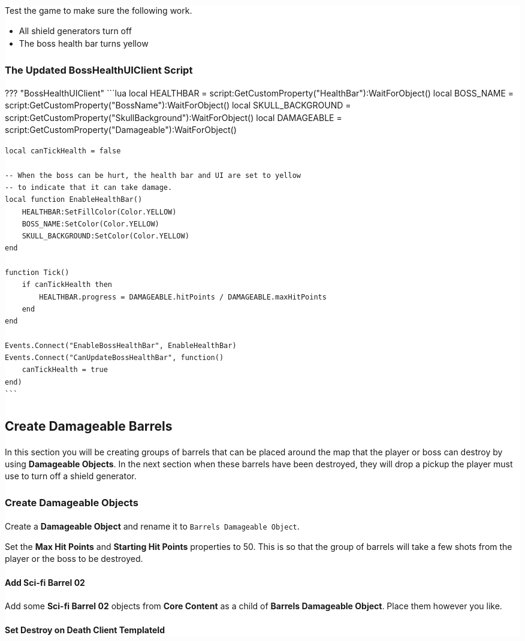Test the game to make sure the following work.

- All shield generators turn off
- The boss health bar turns yellow

### The Updated BossHealthUIClient Script

??? "BossHealthUIClient"
    ```lua
    local HEALTHBAR = script:GetCustomProperty("HealthBar"):WaitForObject()
    local BOSS_NAME = script:GetCustomProperty("BossName"):WaitForObject()
    local SKULL_BACKGROUND = script:GetCustomProperty("SkullBackground"):WaitForObject()
    local DAMAGEABLE = script:GetCustomProperty("Damageable"):WaitForObject()

    local canTickHealth = false

    -- When the boss can be hurt, the health bar and UI are set to yellow
    -- to indicate that it can take damage.
    local function EnableHealthBar()
        HEALTHBAR:SetFillColor(Color.YELLOW)
        BOSS_NAME:SetColor(Color.YELLOW)
        SKULL_BACKGROUND:SetColor(Color.YELLOW)
    end

    function Tick()
        if canTickHealth then
            HEALTHBAR.progress = DAMAGEABLE.hitPoints / DAMAGEABLE.maxHitPoints
        end
    end

    Events.Connect("EnableBossHealthBar", EnableHealthBar)
    Events.Connect("CanUpdateBossHealthBar", function()
        canTickHealth = true
    end)
    ```

## Create Damageable Barrels

In this section you will be creating groups of barrels that can be placed around the map that the player or boss can destroy by using **Damageable Objects**. In the next section when these barrels have been destroyed, they will drop a pickup the player must use to turn off a shield generator.

### Create Damageable Objects

Create a **Damageable Object** and rename it to `Barrels Damageable Object`.

Set the **Max Hit Points** and **Starting Hit Points** properties to 50. This is so that the group of barrels will take a few shots from the player or the boss to be destroyed.

#### Add Sci-fi Barrel 02

Add some **Sci-fi Barrel 02** objects from **Core Content** as a child of **Barrels Damageable Object**. Place them however you like.

#### Set Destroy on Death Client TemplateId
